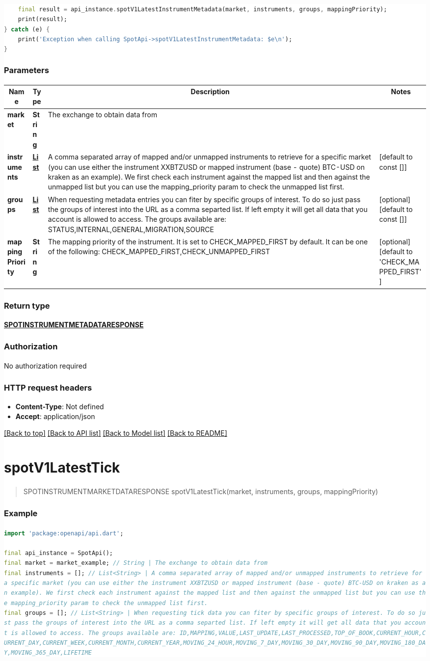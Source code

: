 ```dart
    final result = api_instance.spotV1LatestInstrumentMetadata(market, instruments, groups, mappingPriority);
    print(result);
} catch (e) {
    print('Exception when calling SpotApi->spotV1LatestInstrumentMetadata: $e\n');
}
```

### Parameters

Name | Type | Description  | Notes
------------- | ------------- | ------------- | -------------
 **market** | **String**| The exchange to obtain data from | 
 **instruments** | [**List<String>**](String.md)| A comma separated array of mapped and/or unmapped instruments to retrieve for a specific market (you can use either the instrument XXBTZUSD or mapped instrument (base - quote) BTC-USD on kraken as an example). We first check each instrument against the mapped list and then against the unmapped list but you can use the mapping_priority param to check the unmapped list first. | [default to const []]
 **groups** | [**List<String>**](String.md)| When requesting metadata entries you can fiter by specific groups of interest. To do so just pass the groups of interest into the URL as a comma separted list. If left empty it will get all data that you account is allowed to access. The groups available are: STATUS,INTERNAL,GENERAL,MIGRATION,SOURCE | [optional] [default to const []]
 **mappingPriority** | **String**| The mapping priority of the instrument. It is set to CHECK_MAPPED_FIRST by default. It can be one of the following: CHECK_MAPPED_FIRST,CHECK_UNMAPPED_FIRST | [optional] [default to 'CHECK_MAPPED_FIRST']

### Return type

[**SPOTINSTRUMENTMETADATARESPONSE**](SPOTINSTRUMENTMETADATARESPONSE.md)

### Authorization

No authorization required

### HTTP request headers

 - **Content-Type**: Not defined
 - **Accept**: application/json

[[Back to top]](#) [[Back to API list]](../README.md#documentation-for-api-endpoints) [[Back to Model list]](../README.md#documentation-for-models) [[Back to README]](../README.md)

# **spotV1LatestTick**
> SPOTINSTRUMENTMARKETDATARESPONSE spotV1LatestTick(market, instruments, groups, mappingPriority)



### Example
```dart
import 'package:openapi/api.dart';

final api_instance = SpotApi();
final market = market_example; // String | The exchange to obtain data from
final instruments = []; // List<String> | A comma separated array of mapped and/or unmapped instruments to retrieve for a specific market (you can use either the instrument XXBTZUSD or mapped instrument (base - quote) BTC-USD on kraken as an example). We first check each instrument against the mapped list and then against the unmapped list but you can use the mapping_priority param to check the unmapped list first.
final groups = []; // List<String> | When requesting tick data you can fiter by specific groups of interest. To do so just pass the groups of interest into the URL as a comma separted list. If left empty it will get all data that you account is allowed to access. The groups available are: ID,MAPPING,VALUE,LAST_UPDATE,LAST_PROCESSED,TOP_OF_BOOK,CURRENT_HOUR,CURRENT_DAY,CURRENT_WEEK,CURRENT_MONTH,CURRENT_YEAR,MOVING_24_HOUR,MOVING_7_DAY,MOVING_30_DAY,MOVING_90_DAY,MOVING_180_DAY,MOVING_365_DAY,LIFETIME
```